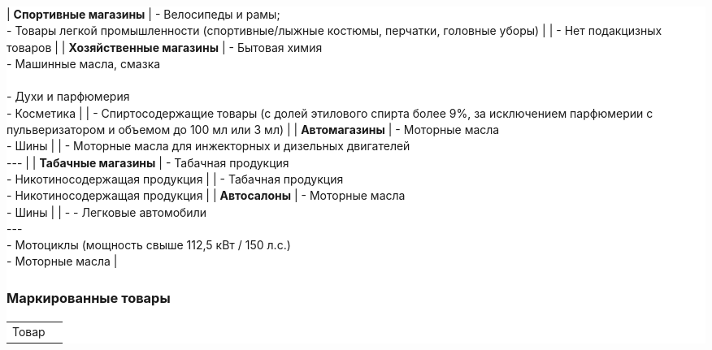 | **Спортивные магазины**          | - Велосипеды и рамы; <br/>- Товары легкой промышленности (спортивные/лыжные костюмы, перчатки, головные уборы)                                                                                                                                                                                                                                                                                                                                                                                            |                                                                                                                                                                                                                                            | - Нет подакцизных товаров                                                                                                                                                                           |
| **Хозяйственные магазины**       | - Бытовая химия<br/>- Машинные масла, смазка<br/><br/>- Духи и парфюмерия<br/>- Косметика                                                                                                                                                                                                                                                                                                                                                                                                                 |                                                                                                                                                                                                                                            | - Спиртосодержащие товары (с долей этилового спирта более 9%, за исключением парфюмерии с пульверизатором и объемом до 100 мл или 3 мл)                                                             |
| **Автомагазины**                 | - Моторные масла<br/>- Шины                                                                                                                                                                                                                                                                                                                                                                                                                                                                               |                                                                                                                                                                                                                                            | - Моторные масла для инжекторных и дизельных двигателей<br/>---                                                                                                                                     |
| **Табачные магазины**            | - Табачная продукция<br/>- Никотиносодержащая продукция                                                                                                                                                                                                                                                                                                                                                                                                                                                   |                                                                                                                                                                                                                                            | - Табачная продукция<br/>- Никотиносодержащая продукция                                                                                                                                             |
| **Автосалоны**                   | - Моторные масла<br/>- Шины                                                                                                                                                                                                                                                                                                                                                                                                                                                                               |                                                                                                                                                                                                                                            | - - Легковые автомобили<br/>---<br/>- Мотоциклы (мощность свыше 112,5 кВт / 150 л.с.)<br/>- Моторные масла                                                                                          |

### Маркированные товары

<style>
</style>

|                                                                                                                                                               |                                                                                                                                                                                                              |
| ------------------------------------------------------------------------------------------------------------------------------------------------------------- | ------------------------------------------------------------------------------------------------------------------------------------------------------------------------------------------------------------ |
| Товар                                                                                                                                                         |                                                                                                                                                                                                              |